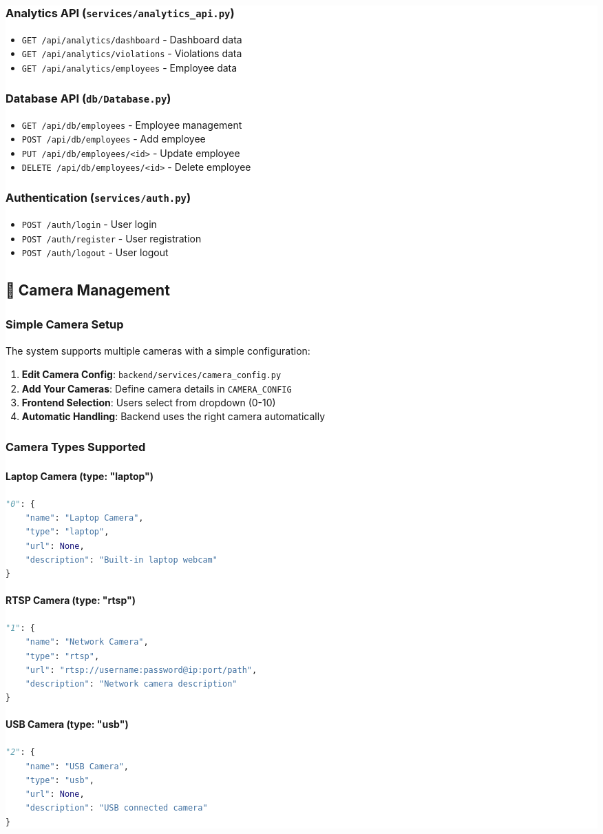 ### Analytics API (`services/analytics_api.py`)
- `GET /api/analytics/dashboard` - Dashboard data
- `GET /api/analytics/violations` - Violations data
- `GET /api/analytics/employees` - Employee data

### Database API (`db/Database.py`)
- `GET /api/db/employees` - Employee management
- `POST /api/db/employees` - Add employee
- `PUT /api/db/employees/<id>` - Update employee
- `DELETE /api/db/employees/<id>` - Delete employee

### Authentication (`services/auth.py`)
- `POST /auth/login` - User login
- `POST /auth/register` - User registration
- `POST /auth/logout` - User logout

## 🎥 Camera Management

### Simple Camera Setup

The system supports multiple cameras with a simple configuration:

1. **Edit Camera Config**: `backend/services/camera_config.py`
2. **Add Your Cameras**: Define camera details in `CAMERA_CONFIG`
3. **Frontend Selection**: Users select from dropdown (0-10)
4. **Automatic Handling**: Backend uses the right camera automatically

### Camera Types Supported

#### **Laptop Camera (type: "laptop")**
```python
"0": {
    "name": "Laptop Camera", 
    "type": "laptop", 
    "url": None,
    "description": "Built-in laptop webcam"
}
```

#### **RTSP Camera (type: "rtsp")**
```python
"1": {
    "name": "Network Camera", 
    "type": "rtsp", 
    "url": "rtsp://username:password@ip:port/path",
    "description": "Network camera description"
}
```

#### **USB Camera (type: "usb")**
```python
"2": {
    "name": "USB Camera", 
    "type": "usb", 
    "url": None,
    "description": "USB connected camera"
}
```
